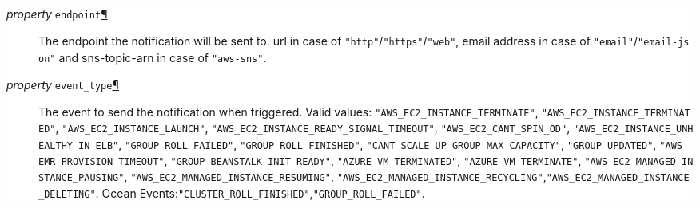 <dl class="py method">
<dt id="pulumi_spotinst.Subscription.endpoint">
<em class="property">property </em><code class="sig-name descname">endpoint</code><a class="headerlink" href="#pulumi_spotinst.Subscription.endpoint" title="Permalink to this definition">¶</a></dt>
<dd><p>The endpoint the notification will be sent to. url in case of <code class="docutils literal notranslate"><span class="pre">&quot;http&quot;</span></code>/<code class="docutils literal notranslate"><span class="pre">&quot;https&quot;</span></code>/<code class="docutils literal notranslate"><span class="pre">&quot;web&quot;</span></code>, email address in case of <code class="docutils literal notranslate"><span class="pre">&quot;email&quot;</span></code>/<code class="docutils literal notranslate"><span class="pre">&quot;email-json&quot;</span></code> and sns-topic-arn in case of <code class="docutils literal notranslate"><span class="pre">&quot;aws-sns&quot;</span></code>.</p>
</dd></dl>

<dl class="py method">
<dt id="pulumi_spotinst.Subscription.event_type">
<em class="property">property </em><code class="sig-name descname">event_type</code><a class="headerlink" href="#pulumi_spotinst.Subscription.event_type" title="Permalink to this definition">¶</a></dt>
<dd><p>The event to send the notification when triggered. Valid values: <code class="docutils literal notranslate"><span class="pre">&quot;AWS_EC2_INSTANCE_TERMINATE&quot;</span></code>, <code class="docutils literal notranslate"><span class="pre">&quot;AWS_EC2_INSTANCE_TERMINATED&quot;</span></code>, <code class="docutils literal notranslate"><span class="pre">&quot;AWS_EC2_INSTANCE_LAUNCH&quot;</span></code>, <code class="docutils literal notranslate"><span class="pre">&quot;AWS_EC2_INSTANCE_READY_SIGNAL_TIMEOUT&quot;</span></code>, <code class="docutils literal notranslate"><span class="pre">&quot;AWS_EC2_CANT_SPIN_OD&quot;</span></code>, <code class="docutils literal notranslate"><span class="pre">&quot;AWS_EC2_INSTANCE_UNHEALTHY_IN_ELB&quot;</span></code>, <code class="docutils literal notranslate"><span class="pre">&quot;GROUP_ROLL_FAILED&quot;</span></code>, <code class="docutils literal notranslate"><span class="pre">&quot;GROUP_ROLL_FINISHED&quot;</span></code>,
<code class="docutils literal notranslate"><span class="pre">&quot;CANT_SCALE_UP_GROUP_MAX_CAPACITY&quot;</span></code>,
<code class="docutils literal notranslate"><span class="pre">&quot;GROUP_UPDATED&quot;</span></code>,
<code class="docutils literal notranslate"><span class="pre">&quot;AWS_EMR_PROVISION_TIMEOUT&quot;</span></code>,
<code class="docutils literal notranslate"><span class="pre">&quot;GROUP_BEANSTALK_INIT_READY&quot;</span></code>,
<code class="docutils literal notranslate"><span class="pre">&quot;AZURE_VM_TERMINATED&quot;</span></code>,
<code class="docutils literal notranslate"><span class="pre">&quot;AZURE_VM_TERMINATE&quot;</span></code>,
<code class="docutils literal notranslate"><span class="pre">&quot;AWS_EC2_MANAGED_INSTANCE_PAUSING&quot;</span></code>,
<code class="docutils literal notranslate"><span class="pre">&quot;AWS_EC2_MANAGED_INSTANCE_RESUMING&quot;</span></code>,
<code class="docutils literal notranslate"><span class="pre">&quot;AWS_EC2_MANAGED_INSTANCE_RECYCLING&quot;</span></code>,<code class="docutils literal notranslate"><span class="pre">&quot;AWS_EC2_MANAGED_INSTANCE_DELETING&quot;</span></code>.
Ocean Events:<code class="docutils literal notranslate"><span class="pre">&quot;CLUSTER_ROLL_FINISHED&quot;</span></code>,<code class="docutils literal notranslate"><span class="pre">&quot;GROUP_ROLL_FAILED&quot;</span></code>.</p>
</dd></dl>
